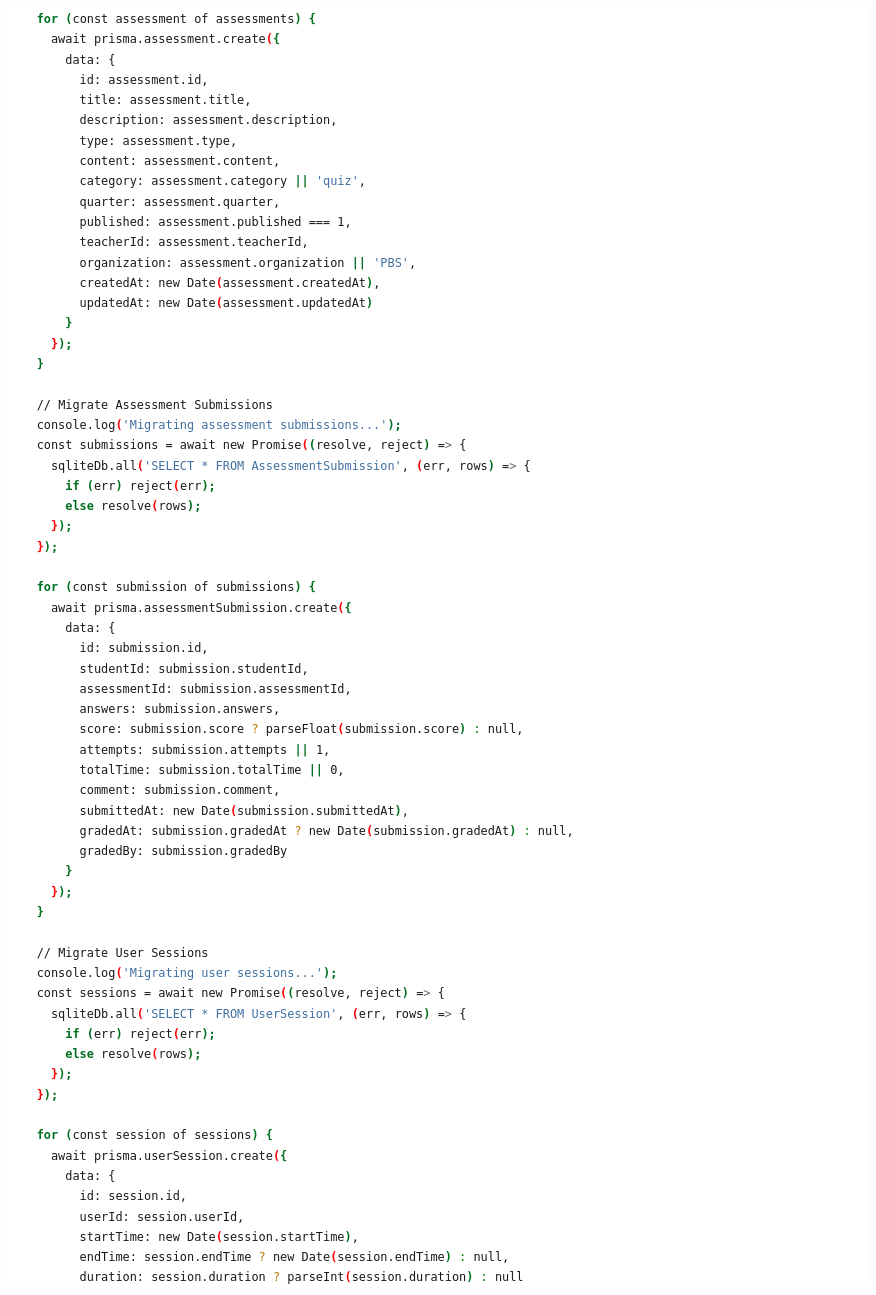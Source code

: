 ```bash
    for (const assessment of assessments) {
      await prisma.assessment.create({
        data: {
          id: assessment.id,
          title: assessment.title,
          description: assessment.description,
          type: assessment.type,
          content: assessment.content,
          category: assessment.category || 'quiz',
          quarter: assessment.quarter,
          published: assessment.published === 1,
          teacherId: assessment.teacherId,
          organization: assessment.organization || 'PBS',
          createdAt: new Date(assessment.createdAt),
          updatedAt: new Date(assessment.updatedAt)
        }
      });
    }

    // Migrate Assessment Submissions
    console.log('Migrating assessment submissions...');
    const submissions = await new Promise((resolve, reject) => {
      sqliteDb.all('SELECT * FROM AssessmentSubmission', (err, rows) => {
        if (err) reject(err);
        else resolve(rows);
      });
    });

    for (const submission of submissions) {
      await prisma.assessmentSubmission.create({
        data: {
          id: submission.id,
          studentId: submission.studentId,
          assessmentId: submission.assessmentId,
          answers: submission.answers,
          score: submission.score ? parseFloat(submission.score) : null,
          attempts: submission.attempts || 1,
          totalTime: submission.totalTime || 0,
          comment: submission.comment,
          submittedAt: new Date(submission.submittedAt),
          gradedAt: submission.gradedAt ? new Date(submission.gradedAt) : null,
          gradedBy: submission.gradedBy
        }
      });
    }

    // Migrate User Sessions
    console.log('Migrating user sessions...');
    const sessions = await new Promise((resolve, reject) => {
      sqliteDb.all('SELECT * FROM UserSession', (err, rows) => {
        if (err) reject(err);
        else resolve(rows);
      });
    });

    for (const session of sessions) {
      await prisma.userSession.create({
        data: {
          id: session.id,
          userId: session.userId,
          startTime: new Date(session.startTime),
          endTime: session.endTime ? new Date(session.endTime) : null,
          duration: session.duration ? parseInt(session.duration) : null
```